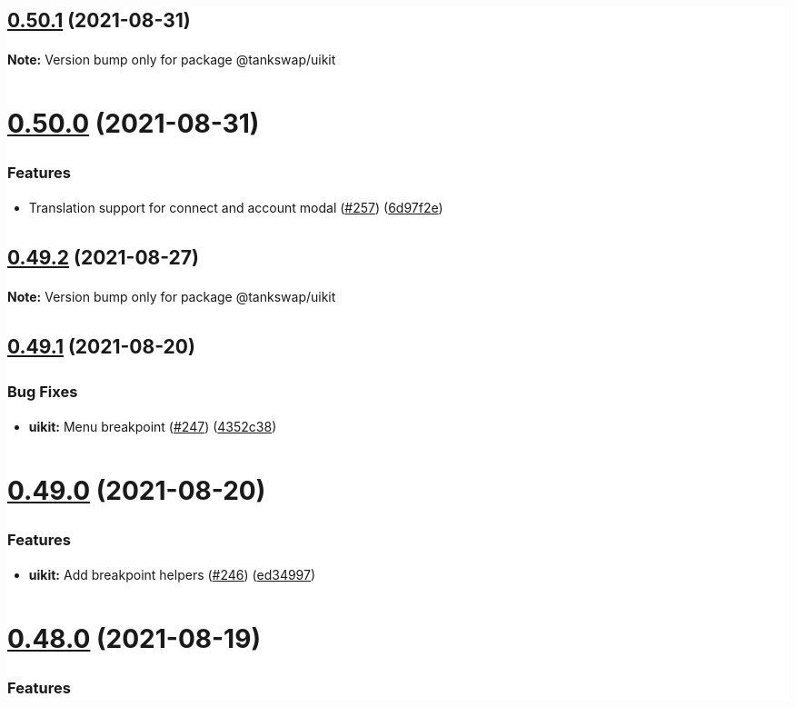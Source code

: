 ## [0.50.1](https://github.com/tankswap/tank-toolkit/tree/master/packages/tank-uikit/compare/@tankswap/uikit@0.50.0...@tankswap/uikit@0.50.1) (2021-08-31)

**Note:** Version bump only for package @tankswap/uikit

# [0.50.0](https://github.com/tankswap/tank-toolkit/tree/master/packages/tank-uikit/compare/@tankswap/uikit@0.49.2...@tankswap/uikit@0.50.0) (2021-08-31)

### Features

- Translation support for connect and account modal ([#257](https://github.com/tankswap/tank-toolkit/tree/master/packages/tank-uikit/issues/257)) ([6d97f2e](https://github.com/tankswap/tank-toolkit/tree/master/packages/tank-uikit/commit/6d97f2eeba94d4373385f6a1ace6f9f837e8db31))

## [0.49.2](https://github.com/tankswap/tank-toolkit/tree/master/packages/tank-uikit/compare/@tankswap/uikit@0.49.1...@tankswap/uikit@0.49.2) (2021-08-27)

**Note:** Version bump only for package @tankswap/uikit

## [0.49.1](https://github.com/tankswap/tank-toolkit/tree/master/packages/tank-uikit/compare/@tankswap/uikit@0.49.0...@tankswap/uikit@0.49.1) (2021-08-20)

### Bug Fixes

- **uikit:** Menu breakpoint ([#247](https://github.com/tankswap/tank-toolkit/tree/master/packages/tank-uikit/issues/247)) ([4352c38](https://github.com/tankswap/tank-toolkit/tree/master/packages/tank-uikit/commit/4352c38731ea0101d7f16cccee9fed801c74af6f))

# [0.49.0](https://github.com/tankswap/tank-toolkit/tree/master/packages/tank-uikit/compare/@tankswap/uikit@0.48.0...@tankswap/uikit@0.49.0) (2021-08-20)

### Features

- **uikit:** Add breakpoint helpers ([#246](https://github.com/tankswap/tank-toolkit/tree/master/packages/tank-uikit/issues/246)) ([ed34997](https://github.com/tankswap/tank-toolkit/tree/master/packages/tank-uikit/commit/ed34997a91a88f069fc019f3aeecbb101a864ce6))

# [0.48.0](https://github.com/tankswap/tank-toolkit/tree/master/packages/tank-uikit/compare/@tankswap/uikit@0.47.0...@tankswap/uikit@0.48.0) (2021-08-19)

### Features
